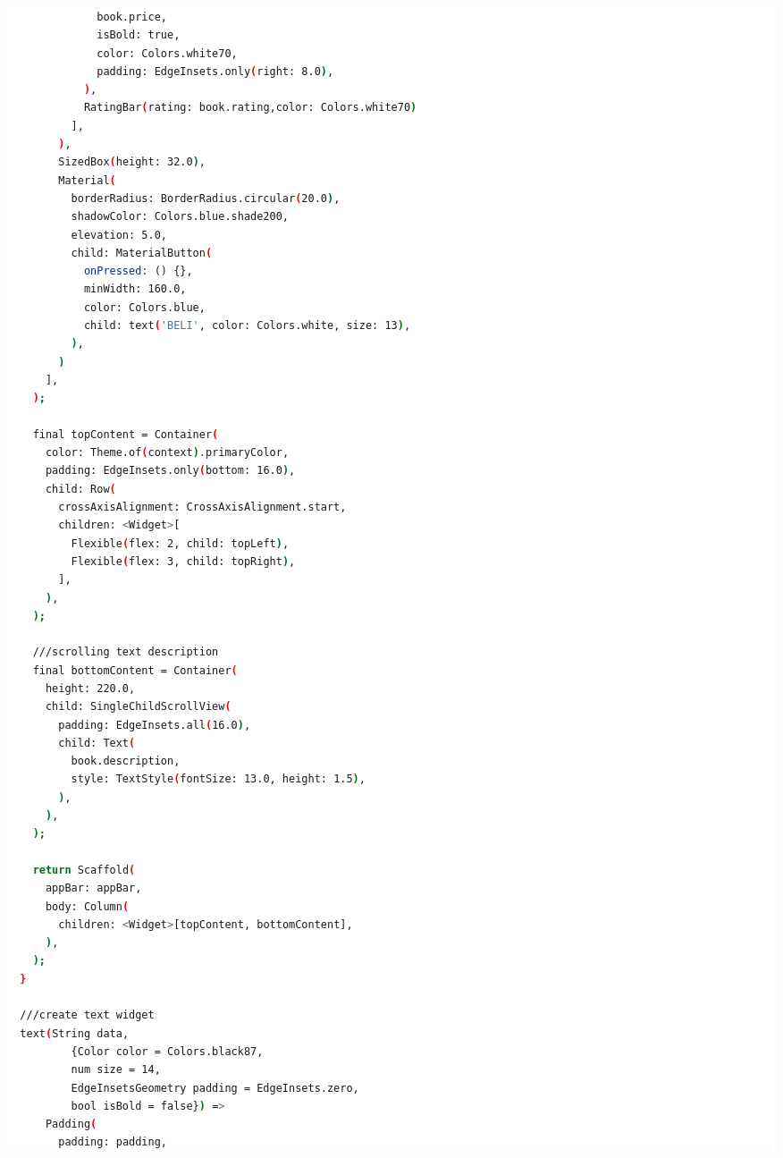 ```bash
              book.price,
              isBold: true,
              color: Colors.white70,
              padding: EdgeInsets.only(right: 8.0),
            ),
            RatingBar(rating: book.rating,color: Colors.white70)
          ],
        ),
        SizedBox(height: 32.0),
        Material(
          borderRadius: BorderRadius.circular(20.0),
          shadowColor: Colors.blue.shade200,
          elevation: 5.0,
          child: MaterialButton(
            onPressed: () {},
            minWidth: 160.0,
            color: Colors.blue,
            child: text('BELI', color: Colors.white, size: 13),
          ),
        )
      ],
    );

    final topContent = Container(
      color: Theme.of(context).primaryColor,
      padding: EdgeInsets.only(bottom: 16.0),
      child: Row(
        crossAxisAlignment: CrossAxisAlignment.start,
        children: <Widget>[
          Flexible(flex: 2, child: topLeft),
          Flexible(flex: 3, child: topRight),
        ],
      ),
    );

    ///scrolling text description
    final bottomContent = Container(
      height: 220.0,
      child: SingleChildScrollView(
        padding: EdgeInsets.all(16.0),
        child: Text(
          book.description,
          style: TextStyle(fontSize: 13.0, height: 1.5),
        ),
      ),
    );

    return Scaffold(
      appBar: appBar,
      body: Column(
        children: <Widget>[topContent, bottomContent],
      ),
    );
  }

  ///create text widget
  text(String data,
          {Color color = Colors.black87,
          num size = 14,
          EdgeInsetsGeometry padding = EdgeInsets.zero,
          bool isBold = false}) =>
      Padding(
        padding: padding,
```